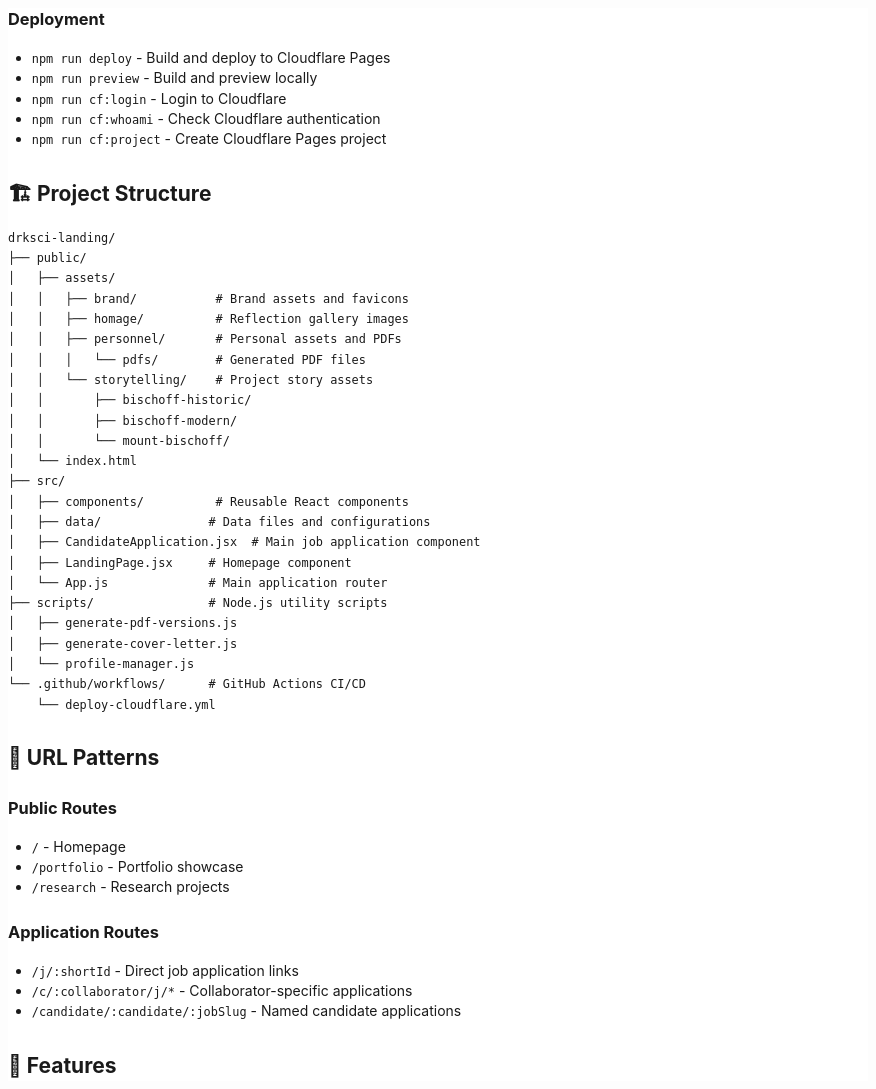 ### Deployment
- `npm run deploy` - Build and deploy to Cloudflare Pages
- `npm run preview` - Build and preview locally
- `npm run cf:login` - Login to Cloudflare
- `npm run cf:whoami` - Check Cloudflare authentication
- `npm run cf:project` - Create Cloudflare Pages project

## 🏗️ Project Structure

```
drksci-landing/
├── public/
│   ├── assets/
│   │   ├── brand/           # Brand assets and favicons
│   │   ├── homage/          # Reflection gallery images
│   │   ├── personnel/       # Personal assets and PDFs
│   │   │   └── pdfs/        # Generated PDF files
│   │   └── storytelling/    # Project story assets
│   │       ├── bischoff-historic/
│   │       ├── bischoff-modern/
│   │       └── mount-bischoff/
│   └── index.html
├── src/
│   ├── components/          # Reusable React components
│   ├── data/               # Data files and configurations
│   ├── CandidateApplication.jsx  # Main job application component
│   ├── LandingPage.jsx     # Homepage component
│   └── App.js              # Main application router
├── scripts/                # Node.js utility scripts
│   ├── generate-pdf-versions.js
│   ├── generate-cover-letter.js
│   └── profile-manager.js
└── .github/workflows/      # GitHub Actions CI/CD
    └── deploy-cloudflare.yml
```

## 🔗 URL Patterns

### Public Routes
- `/` - Homepage
- `/portfolio` - Portfolio showcase
- `/research` - Research projects

### Application Routes
- `/j/:shortId` - Direct job application links
- `/c/:collaborator/j/*` - Collaborator-specific applications
- `/candidate/:candidate/:jobSlug` - Named candidate applications

## 📱 Features

